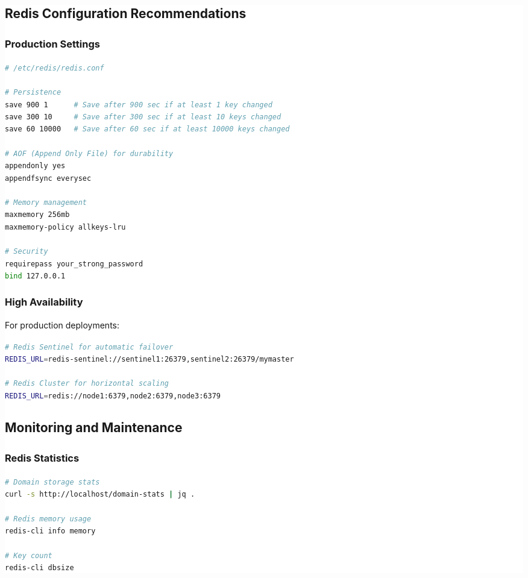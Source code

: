 ## Redis Configuration Recommendations

### Production Settings

```bash
# /etc/redis/redis.conf

# Persistence
save 900 1      # Save after 900 sec if at least 1 key changed
save 300 10     # Save after 300 sec if at least 10 keys changed
save 60 10000   # Save after 60 sec if at least 10000 keys changed

# AOF (Append Only File) for durability
appendonly yes
appendfsync everysec

# Memory management
maxmemory 256mb
maxmemory-policy allkeys-lru

# Security
requirepass your_strong_password
bind 127.0.0.1
```

### High Availability

For production deployments:

```bash
# Redis Sentinel for automatic failover
REDIS_URL=redis-sentinel://sentinel1:26379,sentinel2:26379/mymaster

# Redis Cluster for horizontal scaling
REDIS_URL=redis://node1:6379,node2:6379,node3:6379
```

## Monitoring and Maintenance

### Redis Statistics

```bash
# Domain storage stats
curl -s http://localhost/domain-stats | jq .

# Redis memory usage
redis-cli info memory

# Key count
redis-cli dbsize
```
